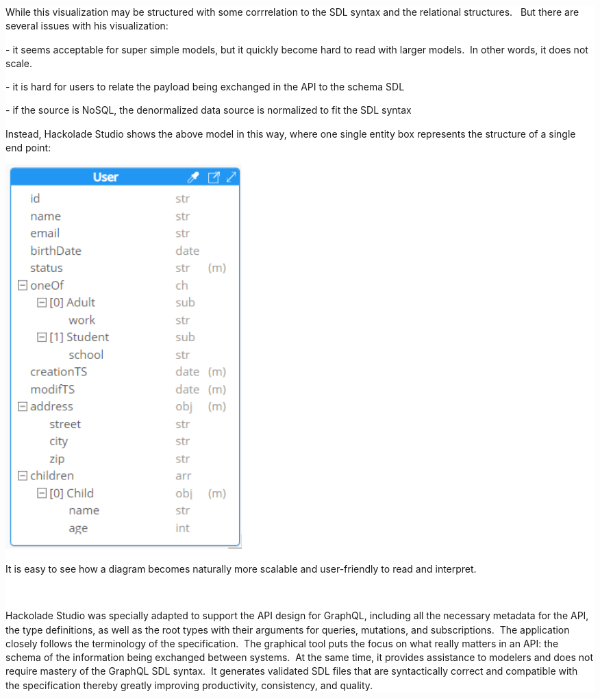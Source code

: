 While this visualization may be structured with some corrrelation to the SDL syntax and the relational structures. &nbsp; But there are several issues with his visualization:

\- it seems acceptable for super simple models, but it quickly become hard to read with larger models.&nbsp; In other words, it does not scale.

\- it is hard for users to relate the payload being exchanged in the API to the schema SDL

\- if the source is NoSQL, the denormalized data source is normalized to fit the SDL syntax

Instead, Hackolade Studio shows the above model in this way, where one single entity box represents the structure of a single end point:

![GraphQL Hackolade Studio nested visualization](<lib/GraphQL Hackolade Studio nested visualization.png>)

It is easy to see how a diagram becomes naturally more scalable and user-friendly to read and interpret.

&nbsp;

Hackolade Studio was specially adapted to support the API design for GraphQL, including all the necessary metadata for the API, the type definitions, as well as the root types with their arguments for queries, mutations, and subscriptions.&nbsp; The application closely follows the terminology of the specification.&nbsp; The graphical tool puts the focus on what really matters in an API: the schema of the information being exchanged between systems.&nbsp; At the same time, it provides assistance to modelers and does not require mastery of the GraphQL SDL syntax.&nbsp; It generates validated SDL files that are syntactically correct and compatible with the specification thereby greatly improving productivity, consistency, and quality. &nbsp;
